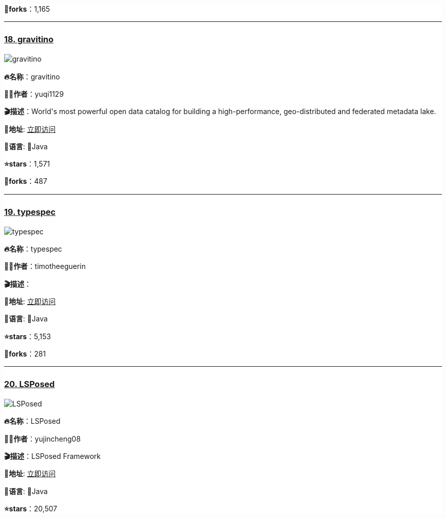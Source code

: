 **📍forks**：1,165 

--- 

### [18. gravitino](https://github.com//apache/gravitino) 

![gravitino](https://s0.wp.com/mshots/v1/https://github.com//apache/gravitino?w=600&h=450) 

**🔥名称**：gravitino 

**🧑‍💻作者**：yuqi1129 

**🎬描述**：World's most powerful open data catalog for building a high-performance, geo-distributed and federated metadata lake. 

**🔗地址**: [立即访问](https://github.com//apache/gravitino) 

**👀语言**: 🔺Java 

**⭐stars**：1,571 

**📍forks**：487 

--- 

### [19. typespec](https://github.com//microsoft/typespec) 

![typespec](https://s0.wp.com/mshots/v1/https://github.com//microsoft/typespec?w=600&h=450) 

**🔥名称**：typespec 

**🧑‍💻作者**：timotheeguerin 

**🎬描述**： 

**🔗地址**: [立即访问](https://github.com//microsoft/typespec) 

**👀语言**: 🔺Java 

**⭐stars**：5,153 

**📍forks**：281 

--- 

### [20. LSPosed](https://github.com//LSPosed/LSPosed) 

![LSPosed](https://s0.wp.com/mshots/v1/https://github.com//LSPosed/LSPosed?w=600&h=450) 

**🔥名称**：LSPosed 

**🧑‍💻作者**：yujincheng08 

**🎬描述**：LSPosed Framework 

**🔗地址**: [立即访问](https://github.com//LSPosed/LSPosed) 

**👀语言**: 🔺Java 

**⭐stars**：20,507 
